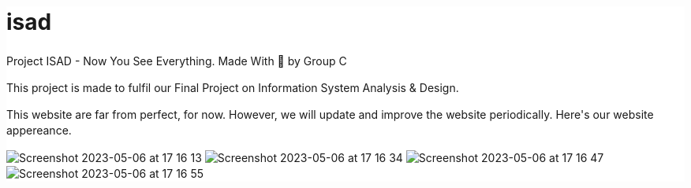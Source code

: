 # isad
Project ISAD - Now You See Everything. Made With 🩷 by Group C

This project is made to fulfil our Final Project on Information System Analysis & Design.

This website are far from perfect, for now. However, we will update and improve the website periodically. Here's our website appereance.

<img width="1277" alt="Screenshot 2023-05-06 at 17 16 13" src="https://user-images.githubusercontent.com/95859043/236618275-2b77047e-a5f3-43ae-b225-14363be21c25.png">
<img width="1279" alt="Screenshot 2023-05-06 at 17 16 34" src="https://user-images.githubusercontent.com/95859043/236618282-e7de65ff-3822-445c-8634-6f5481e924b5.png">
<img width="1280" alt="Screenshot 2023-05-06 at 17 16 47" src="https://user-images.githubusercontent.com/95859043/236618284-d1ea56f2-4abd-45a1-a4a8-184bee150f57.png">
<img width="1280" alt="Screenshot 2023-05-06 at 17 16 55" src="https://user-images.githubusercontent.com/95859043/236618286-91cff765-30f1-4c4a-9937-56fc6ff850c1.png">
